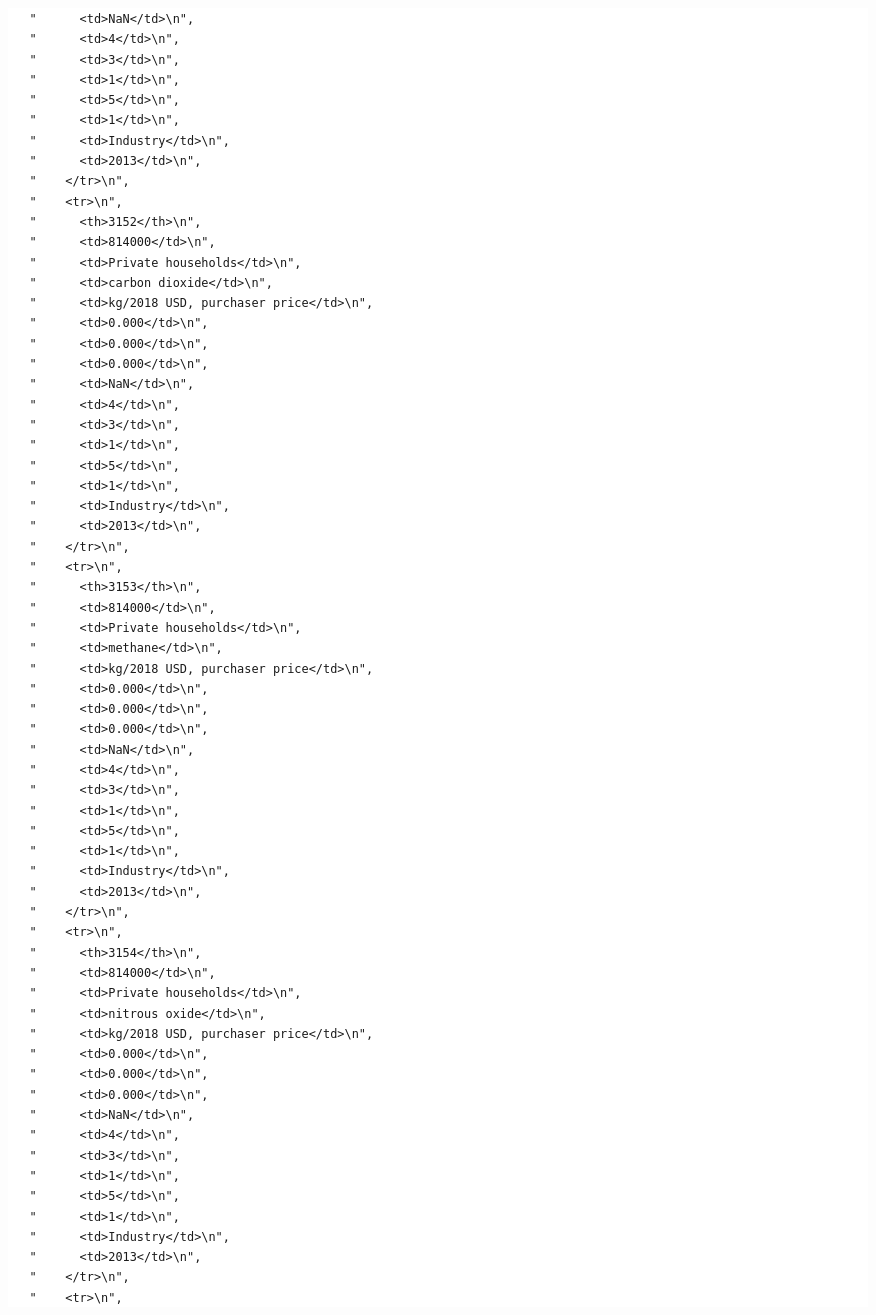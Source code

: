        "      <td>NaN</td>\n",
       "      <td>4</td>\n",
       "      <td>3</td>\n",
       "      <td>1</td>\n",
       "      <td>5</td>\n",
       "      <td>1</td>\n",
       "      <td>Industry</td>\n",
       "      <td>2013</td>\n",
       "    </tr>\n",
       "    <tr>\n",
       "      <th>3152</th>\n",
       "      <td>814000</td>\n",
       "      <td>Private households</td>\n",
       "      <td>carbon dioxide</td>\n",
       "      <td>kg/2018 USD, purchaser price</td>\n",
       "      <td>0.000</td>\n",
       "      <td>0.000</td>\n",
       "      <td>0.000</td>\n",
       "      <td>NaN</td>\n",
       "      <td>4</td>\n",
       "      <td>3</td>\n",
       "      <td>1</td>\n",
       "      <td>5</td>\n",
       "      <td>1</td>\n",
       "      <td>Industry</td>\n",
       "      <td>2013</td>\n",
       "    </tr>\n",
       "    <tr>\n",
       "      <th>3153</th>\n",
       "      <td>814000</td>\n",
       "      <td>Private households</td>\n",
       "      <td>methane</td>\n",
       "      <td>kg/2018 USD, purchaser price</td>\n",
       "      <td>0.000</td>\n",
       "      <td>0.000</td>\n",
       "      <td>0.000</td>\n",
       "      <td>NaN</td>\n",
       "      <td>4</td>\n",
       "      <td>3</td>\n",
       "      <td>1</td>\n",
       "      <td>5</td>\n",
       "      <td>1</td>\n",
       "      <td>Industry</td>\n",
       "      <td>2013</td>\n",
       "    </tr>\n",
       "    <tr>\n",
       "      <th>3154</th>\n",
       "      <td>814000</td>\n",
       "      <td>Private households</td>\n",
       "      <td>nitrous oxide</td>\n",
       "      <td>kg/2018 USD, purchaser price</td>\n",
       "      <td>0.000</td>\n",
       "      <td>0.000</td>\n",
       "      <td>0.000</td>\n",
       "      <td>NaN</td>\n",
       "      <td>4</td>\n",
       "      <td>3</td>\n",
       "      <td>1</td>\n",
       "      <td>5</td>\n",
       "      <td>1</td>\n",
       "      <td>Industry</td>\n",
       "      <td>2013</td>\n",
       "    </tr>\n",
       "    <tr>\n",